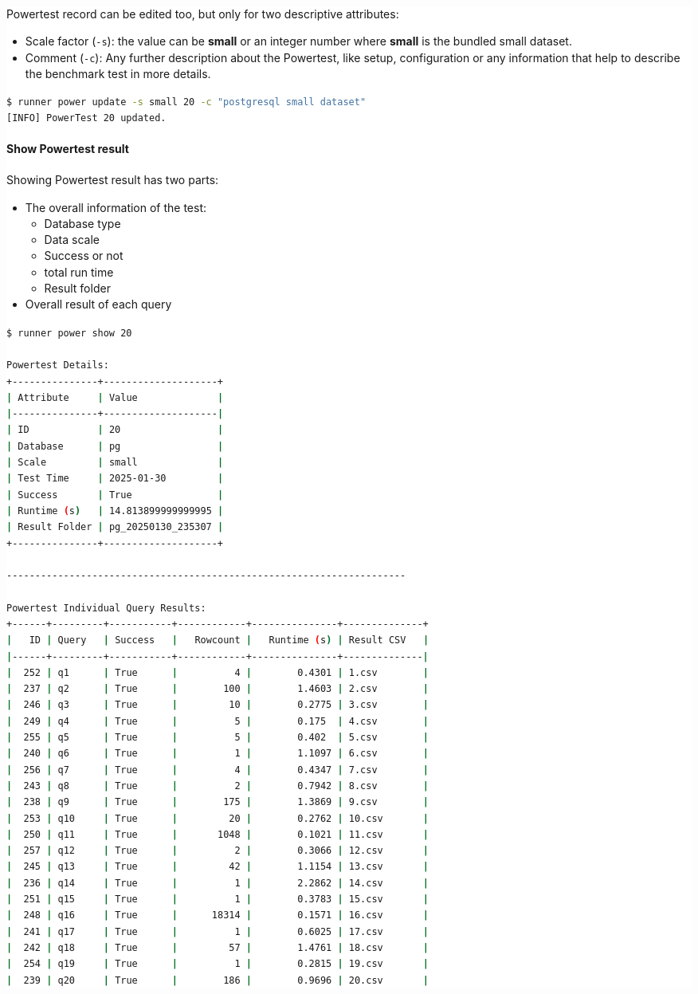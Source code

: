 Powertest record can be edited too, but only for two descriptive attributes:

- Scale factor (`-s`): the value can be **small** or an integer number where **small** is  the bundled small dataset.
- Comment (`-c`): Any further description about the Powertest, like setup, configuration or any information that help to describe the benchmark test in more details.

```sh
$ runner power update -s small 20 -c "postgresql small dataset"
[INFO] PowerTest 20 updated.
```

#### Show Powertest result

Showing Powertest result has two parts:

- The overall information of the test:
  - Database type
  - Data scale
  - Success or not 
  - total run time
  - Result folder 
- Overall result of each query

```sh
$ runner power show 20

Powertest Details:
+---------------+--------------------+
| Attribute     | Value              |
|---------------+--------------------|
| ID            | 20                 |
| Database      | pg                 |
| Scale         | small              |
| Test Time     | 2025-01-30         |
| Success       | True               |
| Runtime (s)   | 14.813899999999995 |
| Result Folder | pg_20250130_235307 |
+---------------+--------------------+

----------------------------------------------------------------------

Powertest Individual Query Results:
+------+---------+-----------+------------+---------------+--------------+
|   ID | Query   | Success   |   Rowcount |   Runtime (s) | Result CSV   |
|------+---------+-----------+------------+---------------+--------------|
|  252 | q1      | True      |          4 |        0.4301 | 1.csv        |
|  237 | q2      | True      |        100 |        1.4603 | 2.csv        |
|  246 | q3      | True      |         10 |        0.2775 | 3.csv        |
|  249 | q4      | True      |          5 |        0.175  | 4.csv        |
|  255 | q5      | True      |          5 |        0.402  | 5.csv        |
|  240 | q6      | True      |          1 |        1.1097 | 6.csv        |
|  256 | q7      | True      |          4 |        0.4347 | 7.csv        |
|  243 | q8      | True      |          2 |        0.7942 | 8.csv        |
|  238 | q9      | True      |        175 |        1.3869 | 9.csv        |
|  253 | q10     | True      |         20 |        0.2762 | 10.csv       |
|  250 | q11     | True      |       1048 |        0.1021 | 11.csv       |
|  257 | q12     | True      |          2 |        0.3066 | 12.csv       |
|  245 | q13     | True      |         42 |        1.1154 | 13.csv       |
|  236 | q14     | True      |          1 |        2.2862 | 14.csv       |
|  251 | q15     | True      |          1 |        0.3783 | 15.csv       |
|  248 | q16     | True      |      18314 |        0.1571 | 16.csv       |
|  241 | q17     | True      |          1 |        0.6025 | 17.csv       |
|  242 | q18     | True      |         57 |        1.4761 | 18.csv       |
|  254 | q19     | True      |          1 |        0.2815 | 19.csv       |
|  239 | q20     | True      |        186 |        0.9696 | 20.csv       |
```